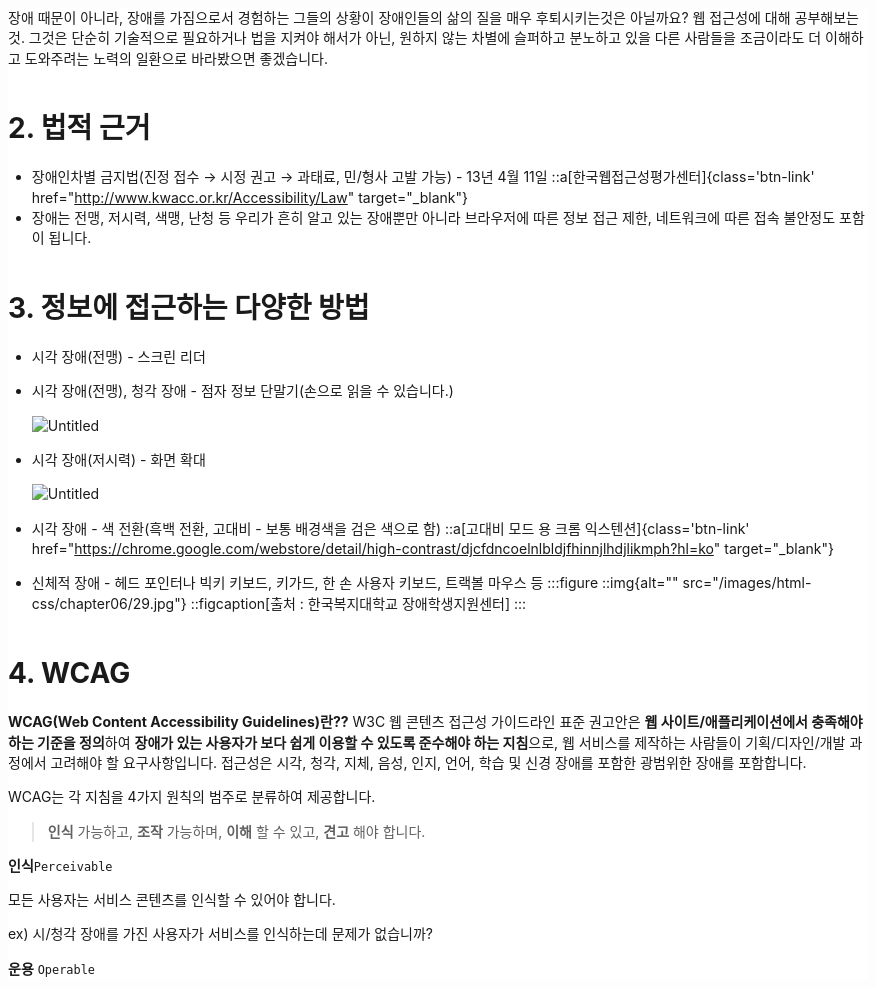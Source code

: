 장애 때문이 아니라, 장애를 가짐으로서 경험하는 그들의 상황이 장애인들의 삶의 질을 매우 후퇴시키는것은 아닐까요?
웹 접근성에 대해 공부해보는 것.
그것은 단순히 기술적으로 필요하거나 법을 지켜야 해서가 아닌, 원하지 않는 차별에 슬퍼하고 분노하고 있을 다른 사람들을 조금이라도 더 이해하고 도와주려는 노력의 일환으로 바라봤으면 좋겠습니다.

# 2. 법적 근거

- 장애인차별 금지법(진정 접수 → 시정 권고 → 과태료, 민/형사 고발 가능) - 13년 4월 11일
  ::a[한국웹접근성평가센터]{class='btn-link' href="http://www.kwacc.or.kr/Accessibility/Law" target="\_blank"}
- 장애는 전맹, 저시력, 색맹, 난청 등 우리가 흔히 알고 있는 장애뿐만 아니라 브라우저에 따른 정보 접근 제한, 네트워크에 따른 접속 불안정도 포함이 됩니다.

# 3. 정보에 접근하는 다양한 방법

- 시각 장애(전맹) - 스크린 리더
- 시각 장애(전맹), 청각 장애 - 점자 정보 단말기(손으로 읽을 수 있습니다.)

  ![Untitled](/images/html-css/chapter06/2.png)

- 시각 장애(저시력) - 화면 확대

  ![Untitled](/images/html-css/chapter06/Untitled%203.png)

- 시각 장애 - 색 전환(흑백 전환, 고대비 - 보통 배경색을 검은 색으로 함)
  ::a[고대비 모드 용 크롬 익스텐션]{class='btn-link' href="https://chrome.google.com/webstore/detail/high-contrast/djcfdncoelnlbldjfhinnjlhdjlikmph?hl=ko" target="\_blank"}
- 신체적 장애 - 헤드 포인터나 빅키 키보드, 키가드, 한 손 사용자 키보드, 트랙볼 마우스 등
  :::figure
  ::img{alt="" src="/images/html-css/chapter06/29.jpg"}
  ::figcaption[출처 : 한국복지대학교 장애학생지원센터]
  :::

# 4. WCAG

**WCAG(Web Content Accessibility Guidelines)란??**
W3C 웹 콘텐츠 접근성 가이드라인 표준 권고안은 **웹 사이트/애플리케이션에서 충족해야 하는 기준을 정의**하여 **장애가 있는 사용자가 보다 쉽게 이용할 수 있도록 준수해야 하는 지침**으로, 웹 서비스를 제작하는 사람들이 기획/디자인/개발 과정에서 고려해야 할 요구사항입니다. 접근성은 시각, 청각, 지체, 음성, 인지, 언어, 학습 및 신경 장애를 포함한 광범위한 장애를 포함합니다.

WCAG는 각 지침을 4가지 원칙의 범주로 분류하여 제공합니다.

> **인식** 가능하고,
> **조작** 가능하며,
> **이해** 할 수 있고,
> **견고** 해야 합니다.

**인식**`Perceivable`

모든 사용자는 서비스 콘텐츠를 인식할 수 있어야 합니다.

ex) 시/청각 장애를 가진 사용자가 서비스를 인식하는데 문제가 없습니까?

**운용** `Operable`
